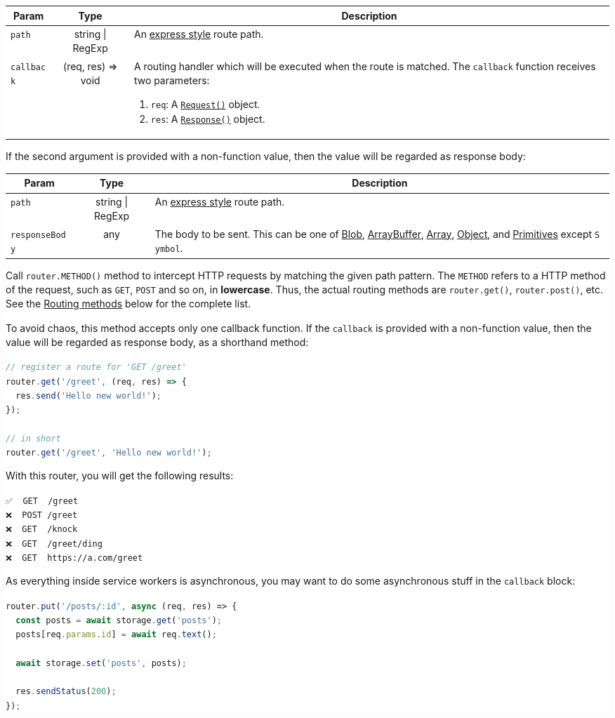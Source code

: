 | Param | Type | Description |
| --- | :-: | --- |
| `path` | string &#124; RegExp | An [express style](http://expressjs.com/en/guide/routing.html) route path. |
| `callback` | (req, res) => void | A routing handler which will be executed when the route is matched. The `callback` function receives two parameters:<br> <ol><li>`req`: A <a href="#request" jump-to-id="request">`Request()`</a> object.</li><li>`res`: A <a href="#response" jump-to-id="response">`Response()`</a> object.</li></ol> |

If the second argument is provided with a non-function value, then the value will be regarded as response body:

| Param | Type | Description |
| --- | :-: | --- |
| `path` | string &#124; RegExp | An [express style](http://expressjs.com/en/guide/routing.html) route path. |
| `responseBody` | any | The body to be sent. This can be one of [Blob](https://developer.mozilla.org/en-US/docs/Web/API/Blob), [ArrayBuffer](https://developer.mozilla.org/en-US/docs/Web/JavaScript/Reference/Global_Objects/ArrayBuffer), [Array](https://developer.mozilla.org/en-US/docs/Glossary/array), [Object](https://developer.mozilla.org/en-US/docs/Web/JavaScript/Reference/Global_Objects/Object), and [Primitives](https://developer.mozilla.org/en-US/docs/Glossary/Primitive) except `Symbol`. |

Call `router.METHOD()` method to intercept HTTP requests by matching the given path pattern. The `METHOD` refers to a HTTP method of the request, such as `GET`, `POST` and so on, in **lowercase**. Thus, the actual routing methods are `router.get()`, `router.post()`, etc. See the <a href="#routing-methods" jump-to-id="routing-methods">Routing methods</a> below for the complete list.

To avoid chaos, this method accepts only one callback function. If the `callback` is provided with a non-function value, then the value will be regarded as response body, as a shorthand method:

```js
// register a route for 'GET /greet'
router.get('/greet', (req, res) => {
  res.send('Hello new world!');
});

// in short
router.get('/greet', 'Hello new world!');
```

With this router, you will get the following results:

```md
✅  GET  /greet
❌  POST /greet
❌  GET  /knock
❌  GET  /greet/ding
❌  GET  https://a.com/greet
```

As everything inside service workers is asynchronous, you may want to do some asynchronous stuff in the `callback` block:

```js
router.put('/posts/:id', async (req, res) => {
  const posts = await storage.get('posts');
  posts[req.params.id] = await req.text();

  await storage.set('posts', posts);

  res.sendStatus(200);
});
```

